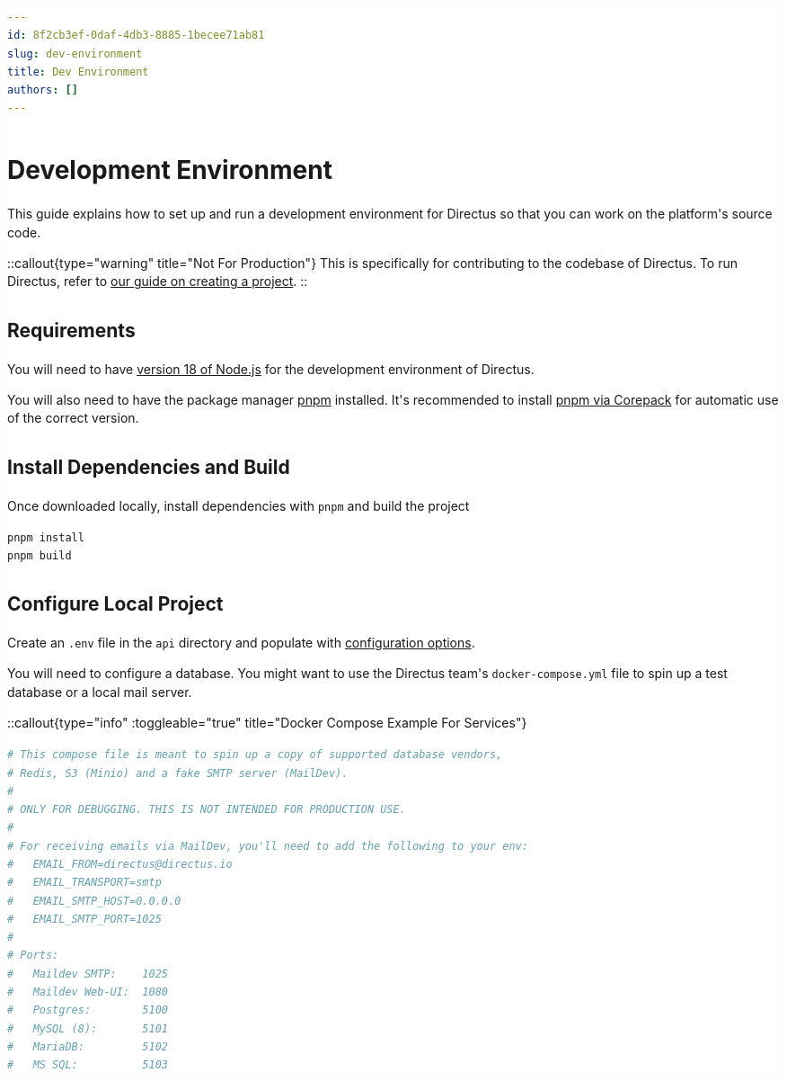 ```yaml
---
id: 8f2cb3ef-0daf-4db3-8885-1becee71ab81
slug: dev-environment
title: Dev Environment
authors: []
---
```

# Development Environment

This guide explains how to set up and run a development environment for Directus so that you can work on the platform's source code. 

::callout{type="warning" title="Not For Production"}
This is specifically for contributing to the codebase of Directus. To run Directus, refer to [our guide on creating a project](/getting-started/create-a-project).
::

## Requirements

You will need to have [version 18 of Node.js](https://nodejs.org/en/download) for the development environment of Directus.

You will also need to have the package manager [pnpm](https://pnpm.io) installed. It's recommended to install [pnpm via Corepack](https://pnpm.io/installation#using-corepack) for automatic use of the correct version.

##  Install Dependencies and Build

Once downloaded locally, install dependencies with `pnpm` and build the project

```bash
pnpm install
pnpm build
```

## Configure Local Project

Create an `.env` file in the `api` directory and populate with [configuration options](/configuration/general). 

You will need to configure a database. You might want to use the Directus team's `docker-compose.yml` file to spin up a test database or a local mail server.

::callout{type="info" :toggleable="true" title="Docker Compose Example For Services"}
```yaml
# This compose file is meant to spin up a copy of supported database vendors,
# Redis, S3 (Minio) and a fake SMTP server (MailDev).
#
# ONLY FOR DEBUGGING. THIS IS NOT INTENDED FOR PRODUCTION USE.
#
# For receiving emails via MailDev, you'll need to add the following to your env:
#   EMAIL_FROM=directus@directus.io
#   EMAIL_TRANSPORT=smtp
#   EMAIL_SMTP_HOST=0.0.0.0
#   EMAIL_SMTP_PORT=1025
#
# Ports:
#   Maildev SMTP:    1025
#   Maildev Web-UI:  1080
#   Postgres:        5100
#   MySQL (8):       5101
#   MariaDB:         5102
#   MS SQL:          5103
```